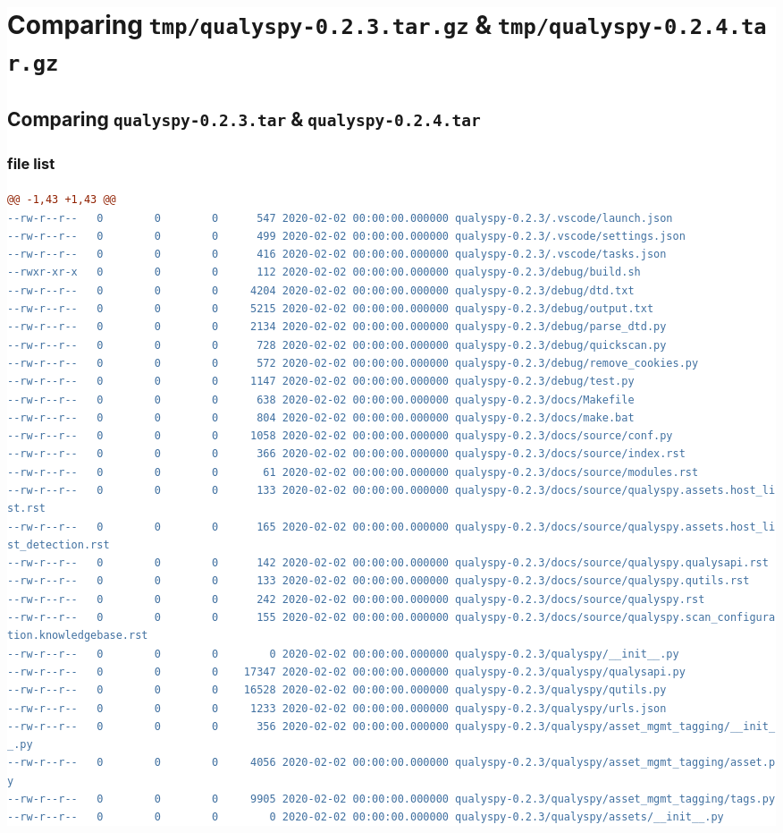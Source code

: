 # Comparing `tmp/qualyspy-0.2.3.tar.gz` & `tmp/qualyspy-0.2.4.tar.gz`

## Comparing `qualyspy-0.2.3.tar` & `qualyspy-0.2.4.tar`

### file list

```diff
@@ -1,43 +1,43 @@
--rw-r--r--   0        0        0      547 2020-02-02 00:00:00.000000 qualyspy-0.2.3/.vscode/launch.json
--rw-r--r--   0        0        0      499 2020-02-02 00:00:00.000000 qualyspy-0.2.3/.vscode/settings.json
--rw-r--r--   0        0        0      416 2020-02-02 00:00:00.000000 qualyspy-0.2.3/.vscode/tasks.json
--rwxr-xr-x   0        0        0      112 2020-02-02 00:00:00.000000 qualyspy-0.2.3/debug/build.sh
--rw-r--r--   0        0        0     4204 2020-02-02 00:00:00.000000 qualyspy-0.2.3/debug/dtd.txt
--rw-r--r--   0        0        0     5215 2020-02-02 00:00:00.000000 qualyspy-0.2.3/debug/output.txt
--rw-r--r--   0        0        0     2134 2020-02-02 00:00:00.000000 qualyspy-0.2.3/debug/parse_dtd.py
--rw-r--r--   0        0        0      728 2020-02-02 00:00:00.000000 qualyspy-0.2.3/debug/quickscan.py
--rw-r--r--   0        0        0      572 2020-02-02 00:00:00.000000 qualyspy-0.2.3/debug/remove_cookies.py
--rw-r--r--   0        0        0     1147 2020-02-02 00:00:00.000000 qualyspy-0.2.3/debug/test.py
--rw-r--r--   0        0        0      638 2020-02-02 00:00:00.000000 qualyspy-0.2.3/docs/Makefile
--rw-r--r--   0        0        0      804 2020-02-02 00:00:00.000000 qualyspy-0.2.3/docs/make.bat
--rw-r--r--   0        0        0     1058 2020-02-02 00:00:00.000000 qualyspy-0.2.3/docs/source/conf.py
--rw-r--r--   0        0        0      366 2020-02-02 00:00:00.000000 qualyspy-0.2.3/docs/source/index.rst
--rw-r--r--   0        0        0       61 2020-02-02 00:00:00.000000 qualyspy-0.2.3/docs/source/modules.rst
--rw-r--r--   0        0        0      133 2020-02-02 00:00:00.000000 qualyspy-0.2.3/docs/source/qualyspy.assets.host_list.rst
--rw-r--r--   0        0        0      165 2020-02-02 00:00:00.000000 qualyspy-0.2.3/docs/source/qualyspy.assets.host_list_detection.rst
--rw-r--r--   0        0        0      142 2020-02-02 00:00:00.000000 qualyspy-0.2.3/docs/source/qualyspy.qualysapi.rst
--rw-r--r--   0        0        0      133 2020-02-02 00:00:00.000000 qualyspy-0.2.3/docs/source/qualyspy.qutils.rst
--rw-r--r--   0        0        0      242 2020-02-02 00:00:00.000000 qualyspy-0.2.3/docs/source/qualyspy.rst
--rw-r--r--   0        0        0      155 2020-02-02 00:00:00.000000 qualyspy-0.2.3/docs/source/qualyspy.scan_configuration.knowledgebase.rst
--rw-r--r--   0        0        0        0 2020-02-02 00:00:00.000000 qualyspy-0.2.3/qualyspy/__init__.py
--rw-r--r--   0        0        0    17347 2020-02-02 00:00:00.000000 qualyspy-0.2.3/qualyspy/qualysapi.py
--rw-r--r--   0        0        0    16528 2020-02-02 00:00:00.000000 qualyspy-0.2.3/qualyspy/qutils.py
--rw-r--r--   0        0        0     1233 2020-02-02 00:00:00.000000 qualyspy-0.2.3/qualyspy/urls.json
--rw-r--r--   0        0        0      356 2020-02-02 00:00:00.000000 qualyspy-0.2.3/qualyspy/asset_mgmt_tagging/__init__.py
--rw-r--r--   0        0        0     4056 2020-02-02 00:00:00.000000 qualyspy-0.2.3/qualyspy/asset_mgmt_tagging/asset.py
--rw-r--r--   0        0        0     9905 2020-02-02 00:00:00.000000 qualyspy-0.2.3/qualyspy/asset_mgmt_tagging/tags.py
--rw-r--r--   0        0        0        0 2020-02-02 00:00:00.000000 qualyspy-0.2.3/qualyspy/assets/__init__.py
```